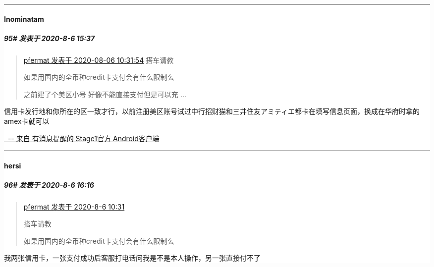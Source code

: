 




-----

####  Inominatam  
##### 95#       发表于 2020-8-6 15:37



<blockquote><a href="httphttps://bbs.saraba1st.com/2b/forum.php?mod=redirect&amp;goto=findpost&amp;pid=48333272&amp;ptid=1953276" target="_blank">pfermat 发表于 2020-08-06 10:31:54</a>
搭车请教

如果用国内的全币种credit卡支付会有什么限制么


之前建了个美区小号 好像不能直接支付但是可以充 ...</blockquote>信用卡发行地和你所在的区一致才行，以前注册美区账号试过中行招财猫和三井住友アミティエ都卡在填写信息页面，换成在华府时拿的amex卡就可以

[  -- 来自 有消息提醒的 Stage1官方 Android客户端](https://www.coolapk.com/apk/140634)







-----

####  hersi  
##### 96#       发表于 2020-8-6 16:16



<blockquote><a href="httphttps://bbs.saraba1st.com/2b/forum.php?mod=redirect&amp;goto=findpost&amp;pid=48333272&amp;ptid=1953276" target="_blank">pfermat 发表于 2020-8-6 10:31</a>

搭车请教

如果用国内的全币种credit卡支付会有什么限制么</blockquote>
我两张信用卡，一张支付成功后客服打电话问我是不是本人操作，另一张直接付不了





                                              